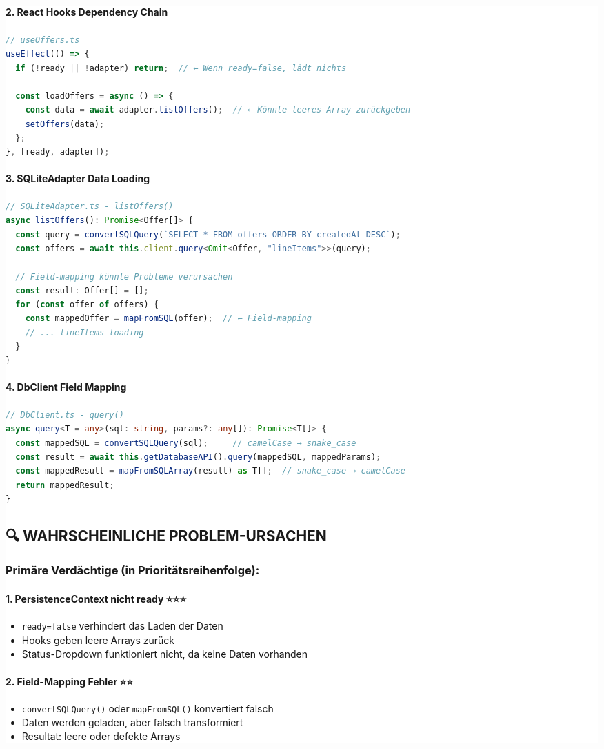#### 2. React Hooks Dependency Chain
```typescript
// useOffers.ts
useEffect(() => {
  if (!ready || !adapter) return;  // ← Wenn ready=false, lädt nichts
  
  const loadOffers = async () => {
    const data = await adapter.listOffers();  // ← Könnte leeres Array zurückgeben
    setOffers(data);
  };
}, [ready, adapter]);
```

#### 3. SQLiteAdapter Data Loading
```typescript
// SQLiteAdapter.ts - listOffers()
async listOffers(): Promise<Offer[]> {
  const query = convertSQLQuery(`SELECT * FROM offers ORDER BY createdAt DESC`);
  const offers = await this.client.query<Omit<Offer, "lineItems">>(query);
  
  // Field-mapping könnte Probleme verursachen
  const result: Offer[] = [];
  for (const offer of offers) {
    const mappedOffer = mapFromSQL(offer);  // ← Field-mapping
    // ... lineItems loading
  }
}
```

#### 4. DbClient Field Mapping  
```typescript
// DbClient.ts - query()
async query<T = any>(sql: string, params?: any[]): Promise<T[]> {
  const mappedSQL = convertSQLQuery(sql);     // camelCase → snake_case
  const result = await this.getDatabaseAPI().query(mappedSQL, mappedParams);
  const mappedResult = mapFromSQLArray(result) as T[];  // snake_case → camelCase
  return mappedResult;
}
```

## 🔍 WAHRSCHEINLICHE PROBLEM-URSACHEN

### Primäre Verdächtige (in Prioritätsreihenfolge):

#### 1. **PersistenceContext nicht ready** ⭐⭐⭐
- `ready=false` verhindert das Laden der Daten
- Hooks geben leere Arrays zurück  
- Status-Dropdown funktioniert nicht, da keine Daten vorhanden

#### 2. **Field-Mapping Fehler** ⭐⭐
- `convertSQLQuery()` oder `mapFromSQL()` konvertiert falsch
- Daten werden geladen, aber falsch transformiert
- Resultat: leere oder defekte Arrays
